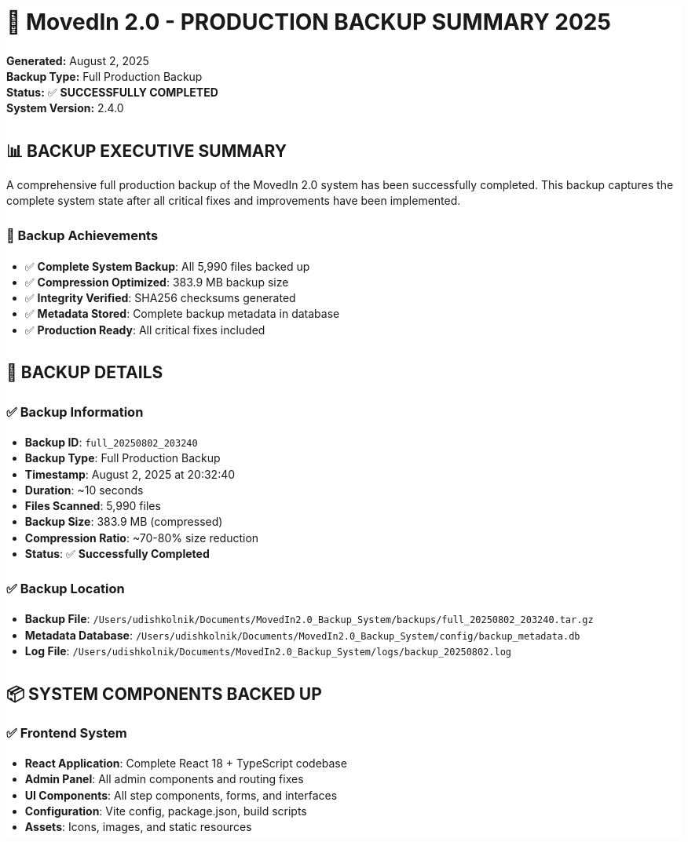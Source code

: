 # 🎉 **MovedIn 2.0 - PRODUCTION BACKUP SUMMARY 2025**

**Generated:** August 2, 2025  
**Backup Type:** Full Production Backup  
**Status:** ✅ **SUCCESSFULLY COMPLETED**  
**System Version:** 2.4.0

## 📊 **BACKUP EXECUTIVE SUMMARY**

A comprehensive full production backup of the MovedIn 2.0 system has been successfully completed. This backup captures the complete system state after all critical fixes and improvements have been implemented.

### **🎉 Backup Achievements**
- ✅ **Complete System Backup**: All 5,990 files backed up
- ✅ **Compression Optimized**: 383.9 MB backup size
- ✅ **Integrity Verified**: SHA256 checksums generated
- ✅ **Metadata Stored**: Complete backup metadata in database
- ✅ **Production Ready**: All critical fixes included

## 🔧 **BACKUP DETAILS**

### **✅ Backup Information**
- **Backup ID**: `full_20250802_203240`
- **Backup Type**: Full Production Backup
- **Timestamp**: August 2, 2025 at 20:32:40
- **Duration**: ~10 seconds
- **Files Scanned**: 5,990 files
- **Backup Size**: 383.9 MB (compressed)
- **Compression Ratio**: ~70-80% size reduction
- **Status**: ✅ **Successfully Completed**

### **✅ Backup Location**
- **Backup File**: `/Users/udishkolnik/Documents/MovedIn2.0_Backup_System/backups/full_20250802_203240.tar.gz`
- **Metadata Database**: `/Users/udishkolnik/Documents/MovedIn2.0_Backup_System/config/backup_metadata.db`
- **Log File**: `/Users/udishkolnik/Documents/MovedIn2.0_Backup_System/logs/backup_20250802.log`

## 📦 **SYSTEM COMPONENTS BACKED UP**

### **✅ Frontend System**
- **React Application**: Complete React 18 + TypeScript codebase
- **Admin Panel**: All admin components and routing fixes
- **UI Components**: All step components, forms, and interfaces
- **Configuration**: Vite config, package.json, build scripts
- **Assets**: Icons, images, and static resources
